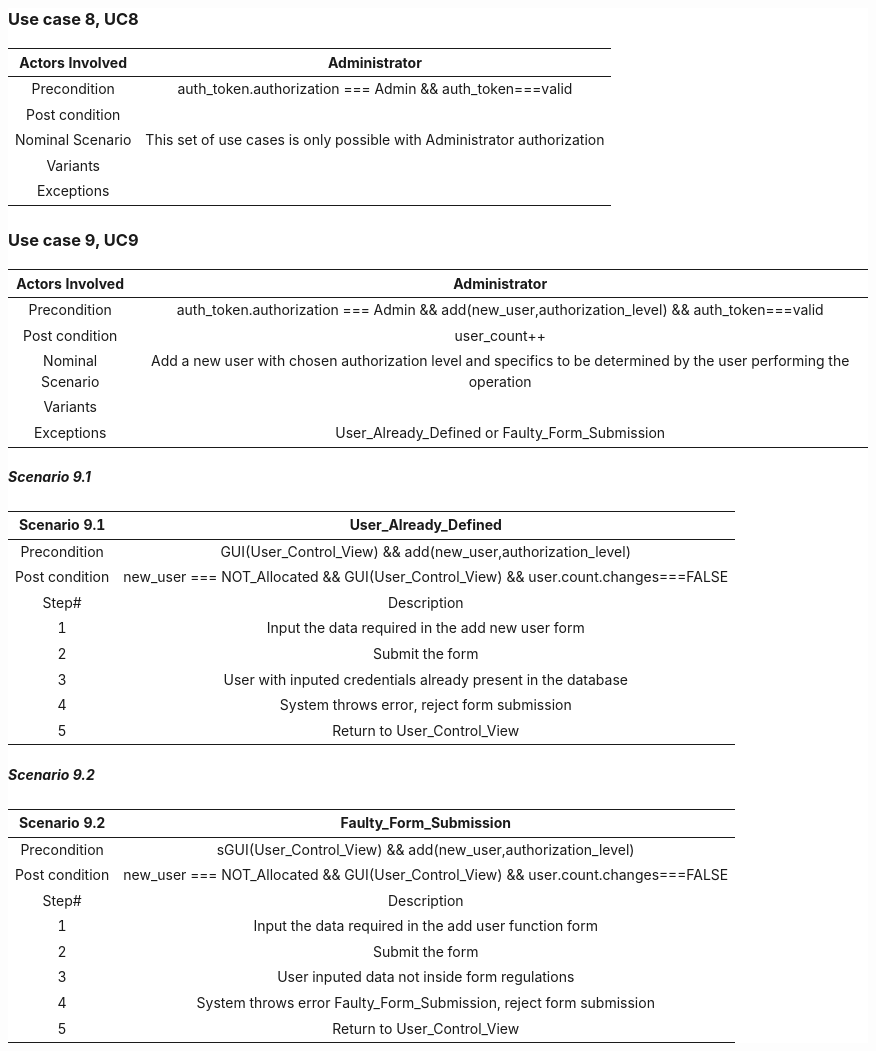 
### Use case 8, UC8

| Actors Involved  |   Administrator                                                                      |
| :--------------: | :------------------------------------------------------------------: |
|   Precondition   | auth_token.authorization === Admin && auth_token===valid|
|  Post condition  |     |
| Nominal Scenario |  This set of use cases is only possible with Administrator authorization       |
|     Variants     |                                            |
|    Exceptions    |                                               |

### Use case 9, UC9

| Actors Involved  |   Administrator                                                                      |
| :--------------: | :------------------------------------------------------------------: |
|   Precondition   | auth_token.authorization === Admin  && add(new_user,authorization_level) && auth_token===valid|
|  Post condition  |  user_count++    |
| Nominal Scenario |  Add a new user with chosen authorization level and specifics to be determined by the user performing the operation      |
|     Variants     |                                            |
|    Exceptions    |  User_Already_Defined   or Faulty_Form_Submission                     |



##### Scenario 9.1

|  Scenario 9.1  |    User_Already_Defined                                                                        |
| :------------: | :------------------------------------------------------------------------: |
|  Precondition  | GUI(User_Control_View) && add(new_user,authorization_level)
| Post condition | new_user === NOT_Allocated && GUI(User_Control_View) && user.count.changes===FALSE   |
|     Step#      |                                Description                                 |
|       1        |      Input the data required in the add new user form                                                                      |
|       2        |           Submit the form                                                                 |
|       3       |          User with inputed credentials already present in the database                                                                  |
|       4        |      System throws error, reject form submission                                                                      |
|       5        |          Return to User_Control_View                                                               |

##### Scenario 9.2

|  Scenario 9.2  |   Faulty_Form_Submission                                                                      |
| :------------: | :------------------------------------------------------------------------: |
|  Precondition  | sGUI(User_Control_View) && add(new_user,authorization_level) 
| Post condition | new_user === NOT_Allocated && GUI(User_Control_View) && user.count.changes===FALSE    |
|     Step#      |                                Description                                 |
|       1        |      Input the data required in the add user function form                                                                      |
|       2        |           Submit the form                                                                 |
|       3       |          User inputed data not inside form regulations                                                                  |
|       4        |      System throws error Faulty_Form_Submission, reject form submission                                                                      |
|       5        |          Return to User_Control_View                                                              |
